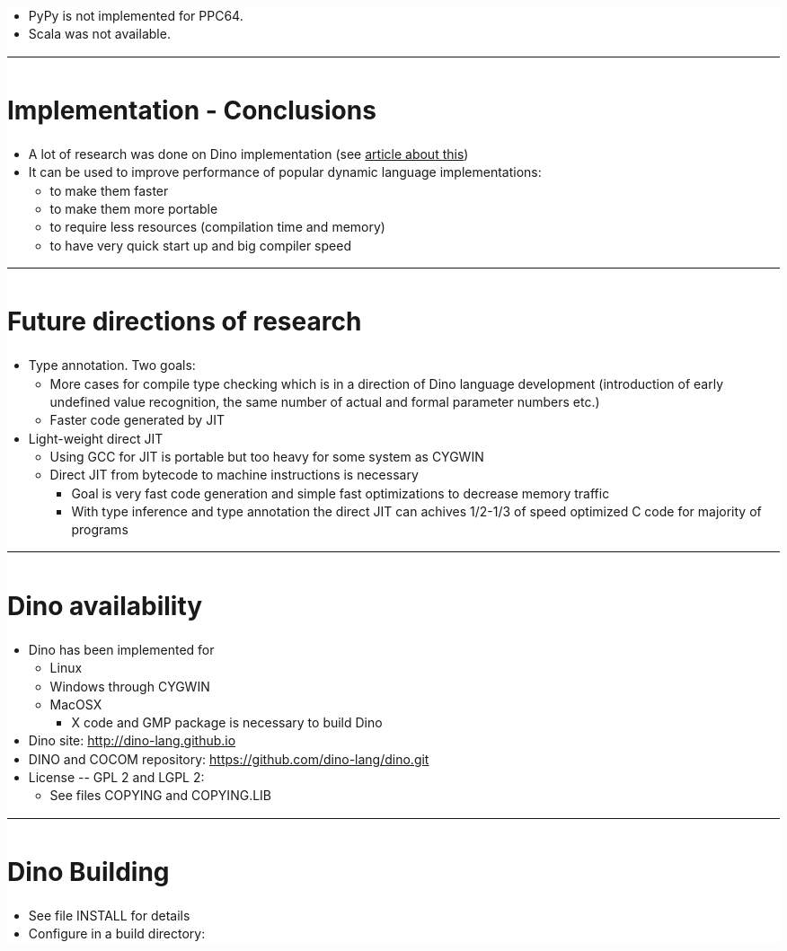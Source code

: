 * PyPy is not implemented for PPC64.
* Scala was not available.

---

# Implementation - Conclusions
* A lot of research was done on Dino implementation
  (see [article about this](https://github.com/dino-lang/implemenation-article))
* It can be used to improve performance of popular dynamic language implementations:
    * to make them faster
    * to make them more portable
    * to require less resources (compilation time and memory)
    * to have very quick start up and big compiler speed

---

# Future directions of research
* Type annotation.  Two goals:
  * More cases for compile type checking which is in a direction of
    Dino language development (introduction of early undefined value
    recognition, the same number of actual and formal parameter
    numbers etc.)
  * Faster code generated by JIT
* Light-weight direct JIT
  * Using GCC for JIT is portable but too heavy for some system as CYGWIN
  * Direct JIT from bytecode to machine instructions is necessary
    * Goal is very fast code generation and simple fast optimizations
      to decrease memory traffic
    * With type inference and type annotation the direct JIT can
      achives 1/2-1/3 of speed optimized C code for majority of programs

---

# Dino availability
* Dino has been implemented for
  * Linux
  * Windows through CYGWIN
  * MacOSX
    * X code and GMP package is necessary to build Dino
* Dino site:
      <http://dino-lang.github.io>
* DINO and COCOM repository:
      <https://github.com/dino-lang/dino.git>
* License -- GPL 2 and LGPL 2:
    * See files COPYING and COPYING.LIB

---

# Dino Building
* See file INSTALL for details
* Configure in a build directory:
